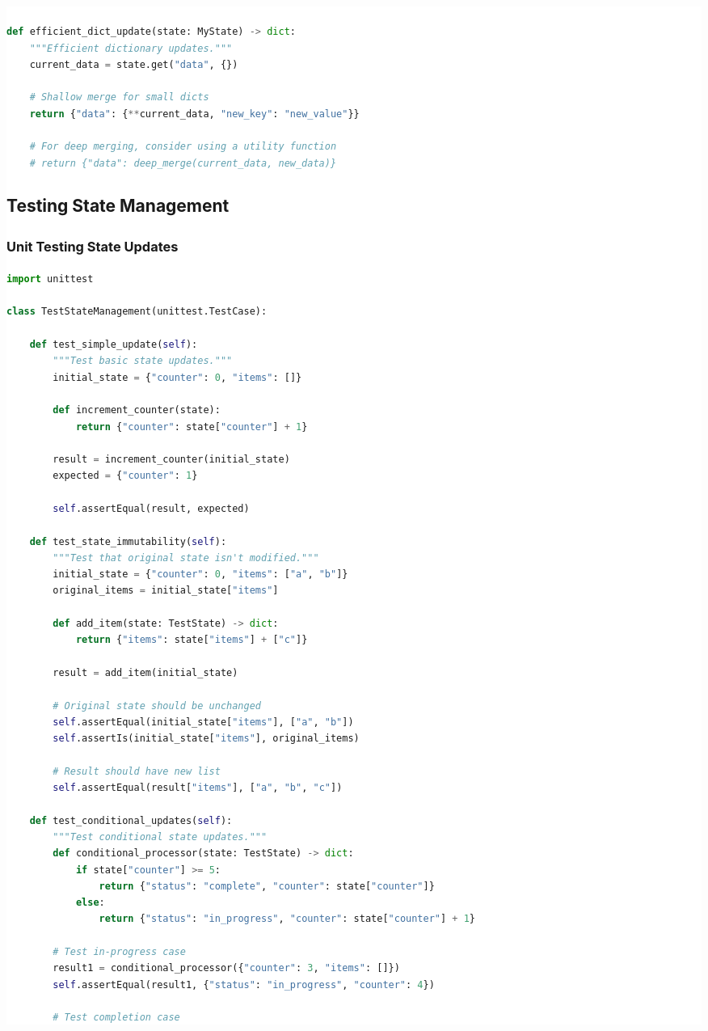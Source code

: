 ```python

def efficient_dict_update(state: MyState) -> dict:
    """Efficient dictionary updates."""
    current_data = state.get("data", {})
    
    # Shallow merge for small dicts
    return {"data": {**current_data, "new_key": "new_value"}}
    
    # For deep merging, consider using a utility function
    # return {"data": deep_merge(current_data, new_data)}
```

## Testing State Management

### Unit Testing State Updates

```python
import unittest

class TestStateManagement(unittest.TestCase):
    
    def test_simple_update(self):
        """Test basic state updates."""
        initial_state = {"counter": 0, "items": []}
        
        def increment_counter(state):
            return {"counter": state["counter"] + 1}
        
        result = increment_counter(initial_state)
        expected = {"counter": 1}
        
        self.assertEqual(result, expected)
    
    def test_state_immutability(self):
        """Test that original state isn't modified."""
        initial_state = {"counter": 0, "items": ["a", "b"]}
        original_items = initial_state["items"]
        
        def add_item(state: TestState) -> dict:
            return {"items": state["items"] + ["c"]}
        
        result = add_item(initial_state)
        
        # Original state should be unchanged
        self.assertEqual(initial_state["items"], ["a", "b"])
        self.assertIs(initial_state["items"], original_items)
        
        # Result should have new list
        self.assertEqual(result["items"], ["a", "b", "c"])
    
    def test_conditional_updates(self):
        """Test conditional state updates."""
        def conditional_processor(state: TestState) -> dict:
            if state["counter"] >= 5:
                return {"status": "complete", "counter": state["counter"]}
            else:
                return {"status": "in_progress", "counter": state["counter"] + 1}
        
        # Test in-progress case
        result1 = conditional_processor({"counter": 3, "items": []})
        self.assertEqual(result1, {"status": "in_progress", "counter": 4})
        
        # Test completion case
```